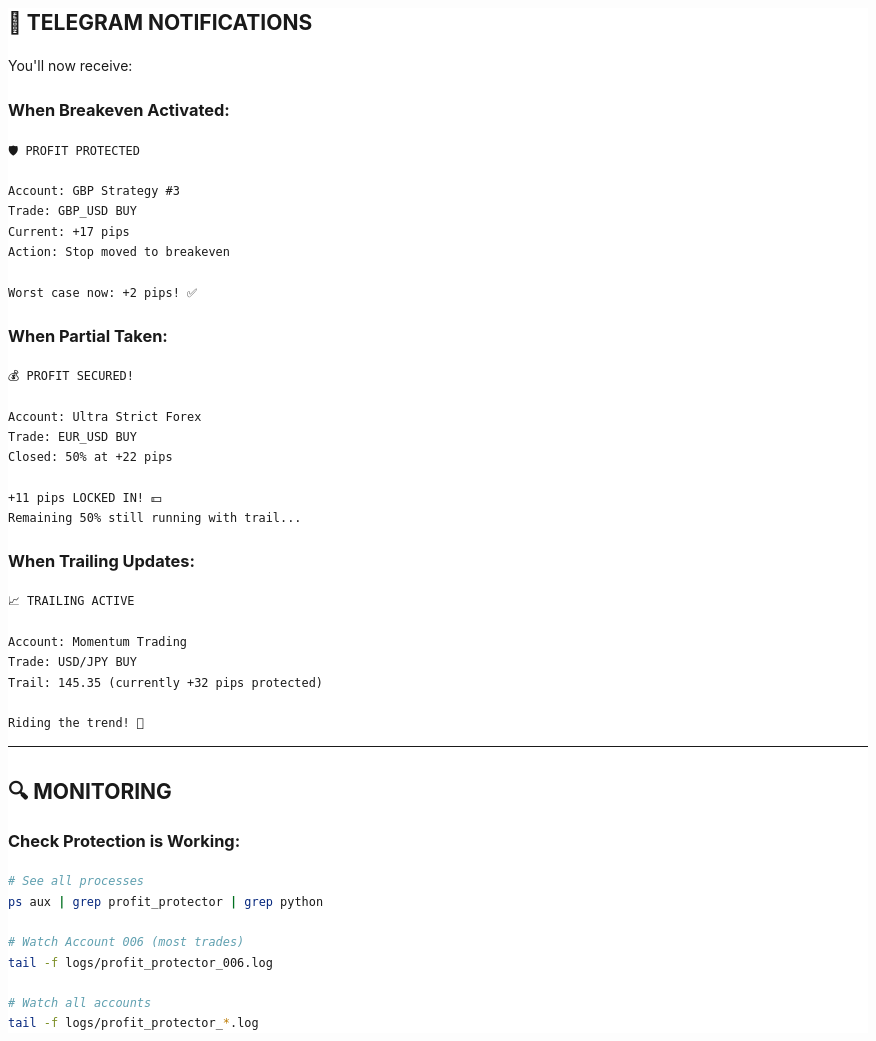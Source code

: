 
## 📱 TELEGRAM NOTIFICATIONS

You'll now receive:

### When Breakeven Activated:
```
🛡️ PROFIT PROTECTED

Account: GBP Strategy #3
Trade: GBP_USD BUY
Current: +17 pips
Action: Stop moved to breakeven

Worst case now: +2 pips! ✅
```

### When Partial Taken:
```
💰 PROFIT SECURED!

Account: Ultra Strict Forex
Trade: EUR_USD BUY
Closed: 50% at +22 pips

+11 pips LOCKED IN! 💵
Remaining 50% still running with trail...
```

### When Trailing Updates:
```
📈 TRAILING ACTIVE

Account: Momentum Trading
Trade: USD/JPY BUY
Trail: 145.35 (currently +32 pips protected)

Riding the trend! 🚀
```

---

## 🔍 MONITORING

### Check Protection is Working:
```bash
# See all processes
ps aux | grep profit_protector | grep python

# Watch Account 006 (most trades)
tail -f logs/profit_protector_006.log

# Watch all accounts
tail -f logs/profit_protector_*.log
```
